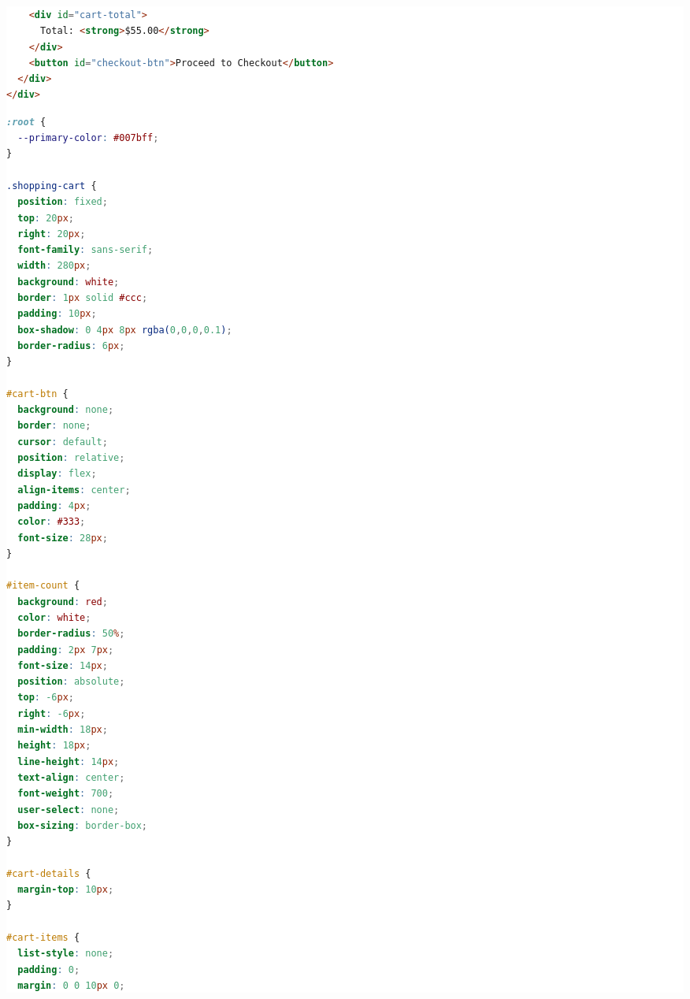 ```html
    <div id="cart-total">
      Total: <strong>$55.00</strong>
    </div>
    <button id="checkout-btn">Proceed to Checkout</button>
  </div>
</div>
```

```css
:root {
  --primary-color: #007bff; 
}

.shopping-cart {
  position: fixed;
  top: 20px;
  right: 20px;
  font-family: sans-serif;
  width: 280px;
  background: white;
  border: 1px solid #ccc;
  padding: 10px;
  box-shadow: 0 4px 8px rgba(0,0,0,0.1);
  border-radius: 6px;
}

#cart-btn {
  background: none;
  border: none;
  cursor: default;
  position: relative;
  display: flex;
  align-items: center;
  padding: 4px;
  color: #333;
  font-size: 28px;
}

#item-count {
  background: red;
  color: white;
  border-radius: 50%;
  padding: 2px 7px;
  font-size: 14px;
  position: absolute;
  top: -6px;
  right: -6px;
  min-width: 18px;
  height: 18px;
  line-height: 14px;
  text-align: center;
  font-weight: 700;
  user-select: none;
  box-sizing: border-box;
}

#cart-details {
  margin-top: 10px;
}

#cart-items {
  list-style: none;
  padding: 0;
  margin: 0 0 10px 0;
```